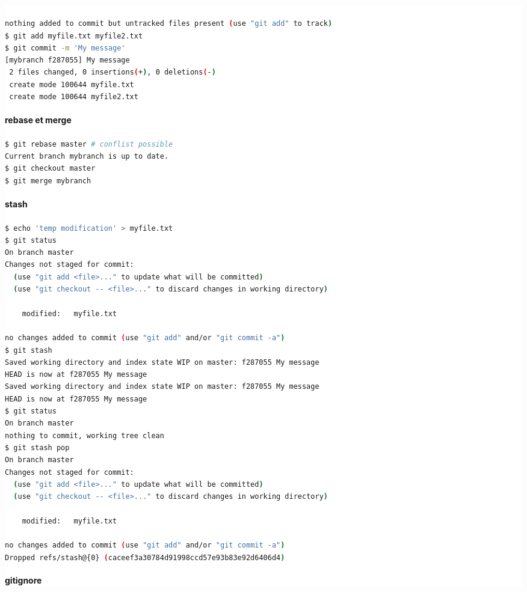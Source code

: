 ```` bash

nothing added to commit but untracked files present (use "git add" to track)
$ git add myfile.txt myfile2.txt
$ git commit -m 'My message'
[mybranch f287055] My message
 2 files changed, 0 insertions(+), 0 deletions(-)
 create mode 100644 myfile.txt
 create mode 100644 myfile2.txt
````

#### rebase et merge

```` bash
$ git rebase master # conflist possible
Current branch mybranch is up to date.
$ git checkout master
$ git merge mybranch
````

#### stash

```` bash
$ echo 'temp modification' > myfile.txt
$ git status
On branch master
Changes not staged for commit:
  (use "git add <file>..." to update what will be committed)
  (use "git checkout -- <file>..." to discard changes in working directory)

	modified:   myfile.txt

no changes added to commit (use "git add" and/or "git commit -a")
$ git stash
Saved working directory and index state WIP on master: f287055 My message
HEAD is now at f287055 My message
Saved working directory and index state WIP on master: f287055 My message
HEAD is now at f287055 My message
$ git status
On branch master
nothing to commit, working tree clean
$ git stash pop
On branch master
Changes not staged for commit:
  (use "git add <file>..." to update what will be committed)
  (use "git checkout -- <file>..." to discard changes in working directory)

	modified:   myfile.txt

no changes added to commit (use "git add" and/or "git commit -a")
Dropped refs/stash@{0} (caceef3a30784d91998ccd57e93b83e92d6406d4)
````

#### gitignore
